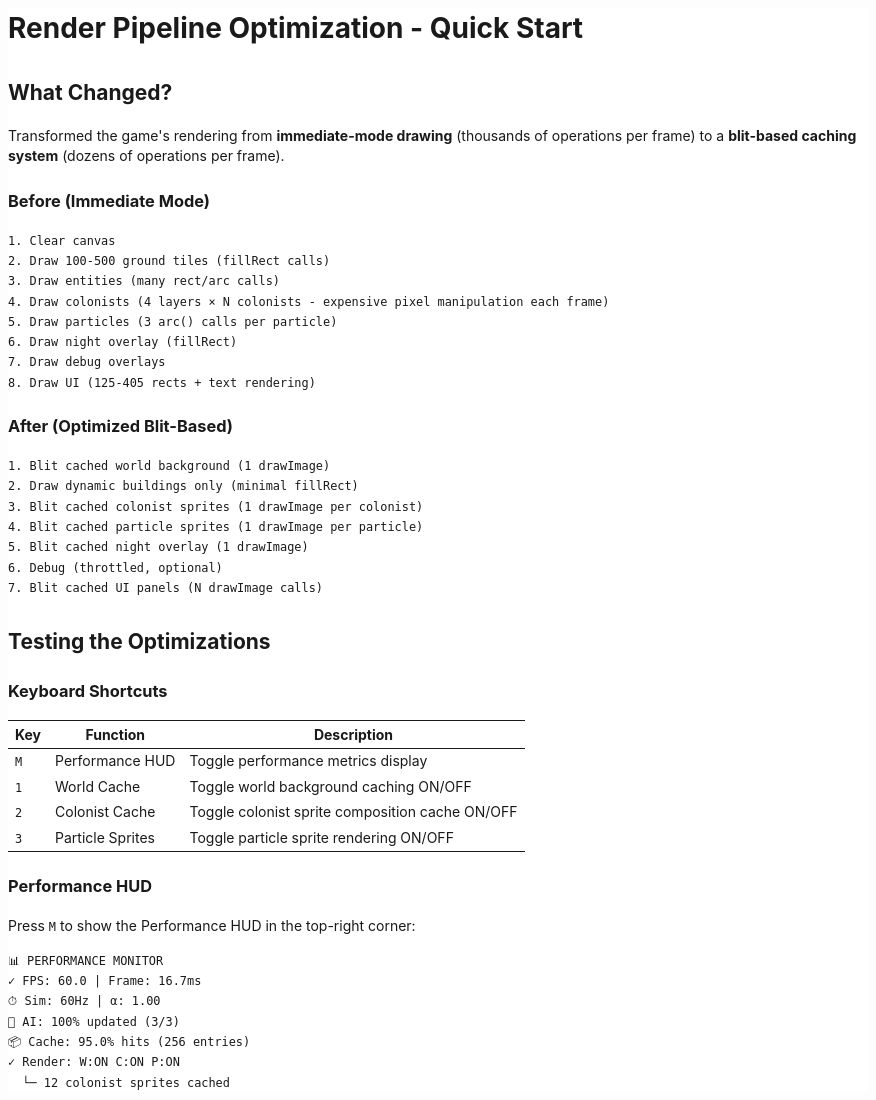 # Render Pipeline Optimization - Quick Start

## What Changed?

Transformed the game's rendering from **immediate-mode drawing** (thousands of operations per frame) to a **blit-based caching system** (dozens of operations per frame).

### Before (Immediate Mode)
```
1. Clear canvas
2. Draw 100-500 ground tiles (fillRect calls)
3. Draw entities (many rect/arc calls)
4. Draw colonists (4 layers × N colonists - expensive pixel manipulation each frame)
5. Draw particles (3 arc() calls per particle)
6. Draw night overlay (fillRect)
7. Draw debug overlays
8. Draw UI (125-405 rects + text rendering)
```

### After (Optimized Blit-Based)
```
1. Blit cached world background (1 drawImage)
2. Draw dynamic buildings only (minimal fillRect)
3. Blit cached colonist sprites (1 drawImage per colonist)
4. Blit cached particle sprites (1 drawImage per particle)
5. Blit cached night overlay (1 drawImage)
6. Debug (throttled, optional)
7. Blit cached UI panels (N drawImage calls)
```

## Testing the Optimizations

### Keyboard Shortcuts

| Key | Function | Description |
|-----|----------|-------------|
| `M` | Performance HUD | Toggle performance metrics display |
| `1` | World Cache | Toggle world background caching ON/OFF |
| `2` | Colonist Cache | Toggle colonist sprite composition cache ON/OFF |
| `3` | Particle Sprites | Toggle particle sprite rendering ON/OFF |

### Performance HUD

Press `M` to show the Performance HUD in the top-right corner:

```
📊 PERFORMANCE MONITOR
✓ FPS: 60.0 | Frame: 16.7ms
⏱ Sim: 60Hz | α: 1.00
🤖 AI: 100% updated (3/3)
📦 Cache: 95.0% hits (256 entries)
✓ Render: W:ON C:ON P:ON
  └─ 12 colonist sprites cached
```
